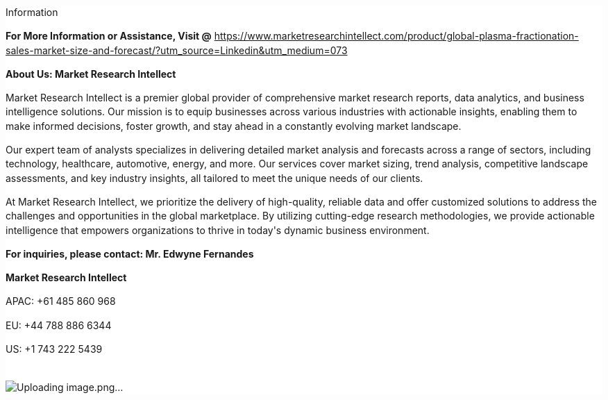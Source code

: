 Information</li></ul></div><div class="article-main__content" data-test-id="publishing-text-block"><p><span class="font-[700]"><strong>For More Information or Assistance, Visit @</strong>&nbsp;<a href="https://www.marketresearchintellect.com/product/global-plasma-fractionation-sales-market-size-and-forecast/?utm_source=Linkedin&utm_medium=073">https://www.marketresearchintellect.com/product/global-plasma-fractionation-sales-market-size-and-forecast/?utm_source=Linkedin&utm_medium=073</a></span></p><p><strong>About Us: Market Research Intellect</strong></p><p>Market Research Intellect is a premier global provider of comprehensive market research reports, data analytics, and business intelligence solutions. Our mission is to equip businesses across various industries with actionable insights, enabling them to make informed decisions, foster growth, and stay ahead in a constantly evolving market landscape.</p><p>Our expert team of analysts specializes in delivering detailed market analysis and forecasts across a range of sectors, including technology, healthcare, automotive, energy, and more. Our services cover market sizing, trend analysis, competitive landscape assessments, and key industry insights, all tailored to meet the unique needs of our clients.</p><p>At Market Research Intellect, we prioritize the delivery of high-quality, reliable data and offer customized solutions to address the challenges and opportunities in the global marketplace. By utilizing cutting-edge research methodologies, we provide actionable intelligence that empowers organizations to thrive in today's dynamic business environment.</p><p><strong>For inquiries, please contact: Mr. Edwyne Fernandes</strong></p><p><strong>Market Research Intellect</strong></p><p>APAC: +61 485 860 968</p><p>EU: +44 788 886 6344</p><p>US: +1 743 222 5439</p></div><div class="article-main__content" data-test-id="publishing-text-block">&nbsp;</div>
![Uploading image.png…]()
